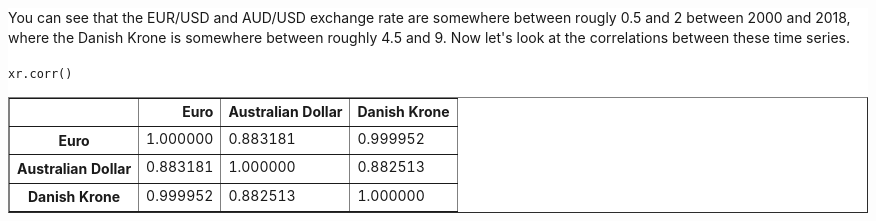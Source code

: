 
You can see that the EUR/USD and AUD/USD exchange rate are somewhere between rougly 0.5 and 2 between 2000 and 2018, where the Danish Krone is somewhere between roughly 4.5 and 9. Now let's look at the correlations between these time series.


```python
xr.corr()
```




<div>
<style scoped>
    .dataframe tbody tr th:only-of-type {
        vertical-align: middle;
    }

    .dataframe tbody tr th {
        vertical-align: top;
    }

    .dataframe thead th {
        text-align: right;
    }
</style>
<table border="1" class="dataframe">
  <thead>
    <tr style="text-align: right;">
      <th></th>
      <th>Euro</th>
      <th>Australian Dollar</th>
      <th>Danish Krone</th>
    </tr>
  </thead>
  <tbody>
    <tr>
      <th>Euro</th>
      <td>1.000000</td>
      <td>0.883181</td>
      <td>0.999952</td>
    </tr>
    <tr>
      <th>Australian Dollar</th>
      <td>0.883181</td>
      <td>1.000000</td>
      <td>0.882513</td>
    </tr>
    <tr>
      <th>Danish Krone</th>
      <td>0.999952</td>
      <td>0.882513</td>
      <td>1.000000</td>
    </tr>
  </tbody>
</table>
</div>
